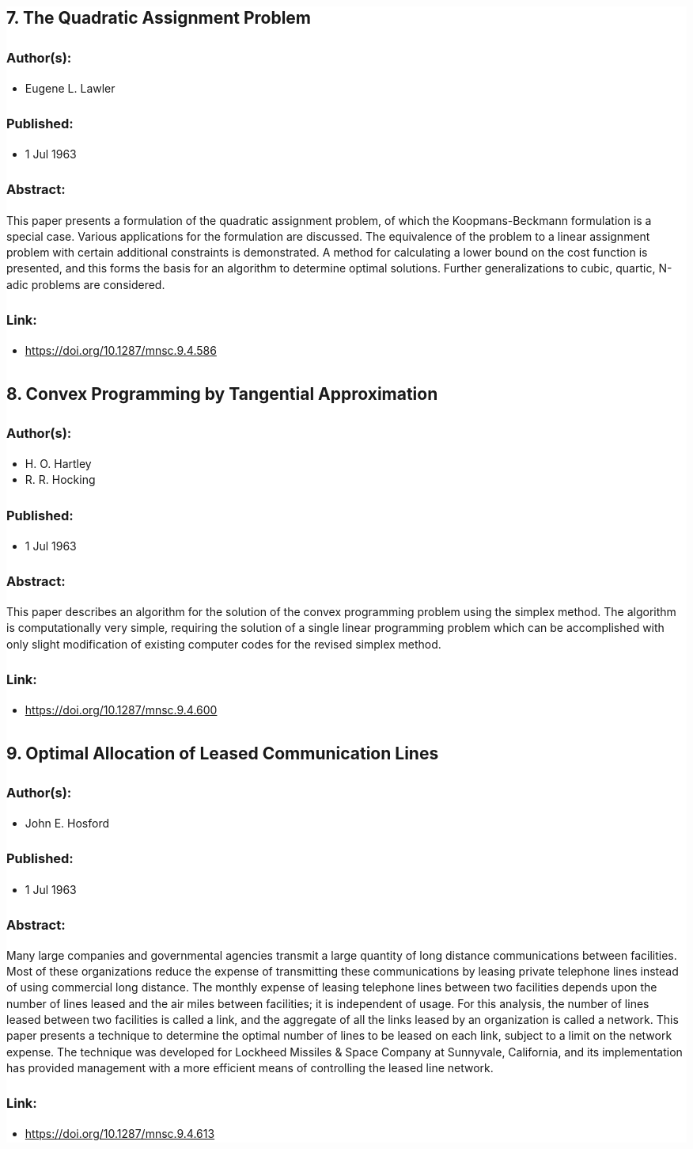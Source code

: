 ## 7. The Quadratic Assignment Problem
### Author(s):
- Eugene L. Lawler
### Published:
- 1 Jul 1963
### Abstract:
This paper presents a formulation of the quadratic assignment problem, of which the Koopmans-Beckmann formulation is a special case. Various applications for the formulation are discussed. The equivalence of the problem to a linear assignment problem with certain additional constraints is demonstrated. A method for calculating a lower bound on the cost function is presented, and this forms the basis for an algorithm to determine optimal solutions. Further generalizations to cubic, quartic, N-adic problems are considered.
### Link:
- https://doi.org/10.1287/mnsc.9.4.586

## 8. Convex Programming by Tangential Approximation
### Author(s):
- H. O. Hartley
- R. R. Hocking
### Published:
- 1 Jul 1963
### Abstract:
This paper describes an algorithm for the solution of the convex programming problem using the simplex method. The algorithm is computationally very simple, requiring the solution of a single linear programming problem which can be accomplished with only slight modification of existing computer codes for the revised simplex method.
### Link:
- https://doi.org/10.1287/mnsc.9.4.600

## 9. Optimal Allocation of Leased Communication Lines
### Author(s):
- John E. Hosford
### Published:
- 1 Jul 1963
### Abstract:
Many large companies and governmental agencies transmit a large quantity of long distance communications between facilities. Most of these organizations reduce the expense of transmitting these communications by leasing private telephone lines instead of using commercial long distance. The monthly expense of leasing telephone lines between two facilities depends upon the number of lines leased and the air miles between facilities; it is independent of usage. For this analysis, the number of lines leased between two facilities is called a link, and the aggregate of all the links leased by an organization is called a network. This paper presents a technique to determine the optimal number of lines to be leased on each link, subject to a limit on the network expense. The technique was developed for Lockheed Missiles & Space Company at Sunnyvale, California, and its implementation has provided management with a more efficient means of controlling the leased line network.
### Link:
- https://doi.org/10.1287/mnsc.9.4.613
